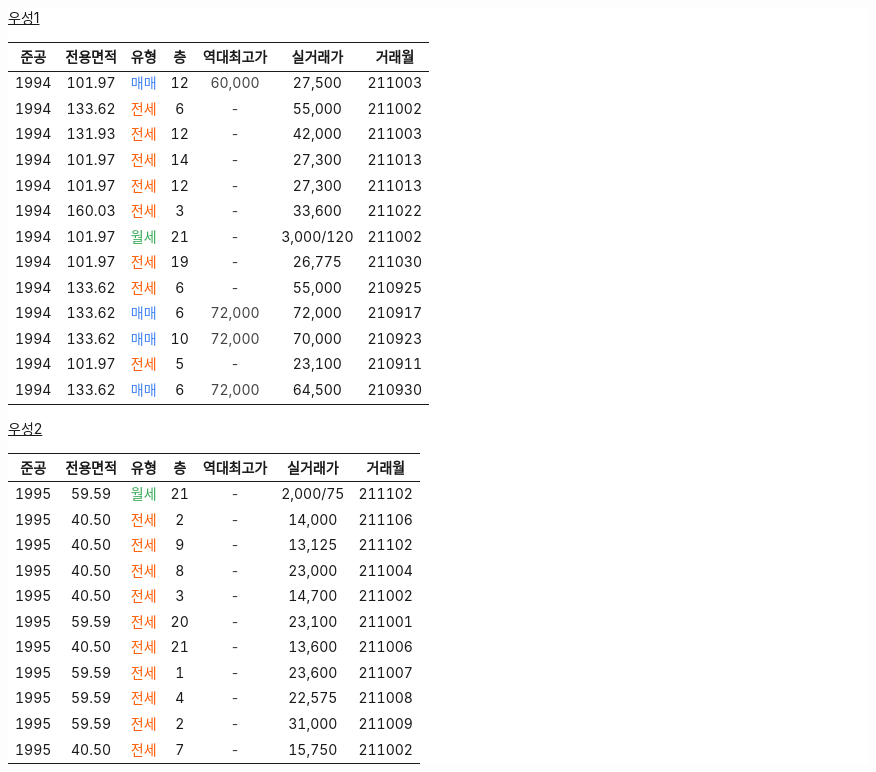 [우성1](https://search.naver.com/search.naver?query=%EC%9D%B8%EC%B2%9C%EA%B4%91%EC%97%AD%EC%8B%9C+%EC%97%B0%EC%88%98%EA%B5%AC+%EC%97%B0%EC%88%98%EB%8F%99+%EC%9A%B0%EC%84%B11)

|준공|전용면적|유형|층|역대최고가|실거래가|거래월|
|:---:|:---:|:---:|:---:|:---:|:---:|:---:|
|1994|101.97|<span style="color:#4285f3">매매</span>|12|<span style="color:#444444">60,000</span>|27,500|211003|
|1994|133.62|<span style="color:#ff5a00">전세</span>|6|<span style="color:#444444">-</span>|55,000|211002|
|1994|131.93|<span style="color:#ff5a00">전세</span>|12|<span style="color:#444444">-</span>|42,000|211003|
|1994|101.97|<span style="color:#ff5a00">전세</span>|14|<span style="color:#444444">-</span>|27,300|211013|
|1994|101.97|<span style="color:#ff5a00">전세</span>|12|<span style="color:#444444">-</span>|27,300|211013|
|1994|160.03|<span style="color:#ff5a00">전세</span>|3|<span style="color:#444444">-</span>|33,600|211022|
|1994|101.97|<span style="color:#34a853">월세</span>|21|<span style="color:#444444">-</span>|3,000/120|211002|
|1994|101.97|<span style="color:#ff5a00">전세</span>|19|<span style="color:#444444">-</span>|26,775|211030|
|1994|133.62|<span style="color:#ff5a00">전세</span>|6|<span style="color:#444444">-</span>|55,000|210925|
|1994|133.62|<span style="color:#4285f3">매매</span>|6|<span style="color:#444444">72,000</span>|72,000|210917|
|1994|133.62|<span style="color:#4285f3">매매</span>|10|<span style="color:#444444">72,000</span>|70,000|210923|
|1994|101.97|<span style="color:#ff5a00">전세</span>|5|<span style="color:#444444">-</span>|23,100|210911|
|1994|133.62|<span style="color:#4285f3">매매</span>|6|<span style="color:#444444">72,000</span>|64,500|210930|


<script async src="//pagead2.googlesyndication.com/pagead/js/adsbygoogle.js"></script>

<ins class="adsbygoogle"
     style="display:block"
     data-ad-client="ca-pub-2446590836940007"
     data-ad-slot="1659523306"
     data-ad-format="auto"
     data-full-width-responsive="true"></ins>
<script>
(adsbygoogle = window.adsbygoogle || []).push({});
</script>


[우성2](https://search.naver.com/search.naver?query=%EC%9D%B8%EC%B2%9C%EA%B4%91%EC%97%AD%EC%8B%9C+%EC%97%B0%EC%88%98%EA%B5%AC+%EC%97%B0%EC%88%98%EB%8F%99+%EC%9A%B0%EC%84%B12)

|준공|전용면적|유형|층|역대최고가|실거래가|거래월|
|:---:|:---:|:---:|:---:|:---:|:---:|:---:|
|1995|59.59|<span style="color:#34a853">월세</span>|21|<span style="color:#444444">-</span>|2,000/75|211102|
|1995|40.50|<span style="color:#ff5a00">전세</span>|2|<span style="color:#444444">-</span>|14,000|211106|
|1995|40.50|<span style="color:#ff5a00">전세</span>|9|<span style="color:#444444">-</span>|13,125|211102|
|1995|40.50|<span style="color:#ff5a00">전세</span>|8|<span style="color:#444444">-</span>|23,000|211004|
|1995|40.50|<span style="color:#ff5a00">전세</span>|3|<span style="color:#444444">-</span>|14,700|211002|
|1995|59.59|<span style="color:#ff5a00">전세</span>|20|<span style="color:#444444">-</span>|23,100|211001|
|1995|40.50|<span style="color:#ff5a00">전세</span>|21|<span style="color:#444444">-</span>|13,600|211006|
|1995|59.59|<span style="color:#ff5a00">전세</span>|1|<span style="color:#444444">-</span>|23,600|211007|
|1995|59.59|<span style="color:#ff5a00">전세</span>|4|<span style="color:#444444">-</span>|22,575|211008|
|1995|59.59|<span style="color:#ff5a00">전세</span>|2|<span style="color:#444444">-</span>|31,000|211009|
|1995|40.50|<span style="color:#ff5a00">전세</span>|7|<span style="color:#444444">-</span>|15,750|211002|